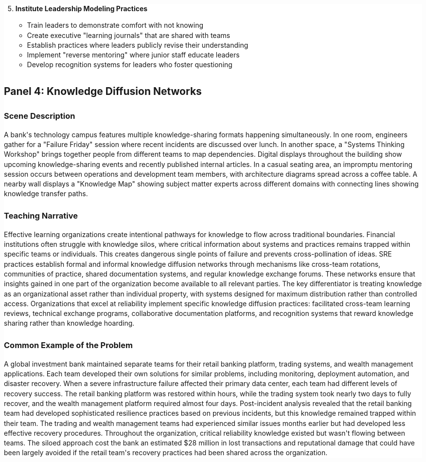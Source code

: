 5. **Institute Leadership Modeling Practices**

   - Train leaders to demonstrate comfort with not knowing
   - Create executive "learning journals" that are shared with teams
   - Establish practices where leaders publicly revise their understanding
   - Implement "reverse mentoring" where junior staff educate leaders
   - Develop recognition systems for leaders who foster questioning

## Panel 4: Knowledge Diffusion Networks

### Scene Description

 A bank's technology campus features multiple knowledge-sharing formats happening simultaneously. In one room, engineers gather for a "Failure Friday" session where recent incidents are discussed over lunch. In another space, a "Systems Thinking Workshop" brings together people from different teams to map dependencies. Digital displays throughout the building show upcoming knowledge-sharing events and recently published internal articles. In a casual seating area, an impromptu mentoring session occurs between operations and development team members, with architecture diagrams spread across a coffee table. A nearby wall displays a "Knowledge Map" showing subject matter experts across different domains with connecting lines showing knowledge transfer paths.

### Teaching Narrative

Effective learning organizations create intentional pathways for knowledge to flow across traditional boundaries. Financial institutions often struggle with knowledge silos, where critical information about systems and practices remains trapped within specific teams or individuals. This creates dangerous single points of failure and prevents cross-pollination of ideas. SRE practices establish formal and informal knowledge diffusion networks through mechanisms like cross-team rotations, communities of practice, shared documentation systems, and regular knowledge exchange forums. These networks ensure that insights gained in one part of the organization become available to all relevant parties. The key differentiator is treating knowledge as an organizational asset rather than individual property, with systems designed for maximum distribution rather than controlled access. Organizations that excel at reliability implement specific knowledge diffusion practices: facilitated cross-team learning reviews, technical exchange programs, collaborative documentation platforms, and recognition systems that reward knowledge sharing rather than knowledge hoarding.

### Common Example of the Problem

A global investment bank maintained separate teams for their retail banking platform, trading systems, and wealth management applications. Each team developed their own solutions for similar problems, including monitoring, deployment automation, and disaster recovery. When a severe infrastructure failure affected their primary data center, each team had different levels of recovery success. The retail banking platform was restored within hours, while the trading system took nearly two days to fully recover, and the wealth management platform required almost four days. Post-incident analysis revealed that the retail banking team had developed sophisticated resilience practices based on previous incidents, but this knowledge remained trapped within their team. The trading and wealth management teams had experienced similar issues months earlier but had developed less effective recovery procedures. Throughout the organization, critical reliability knowledge existed but wasn't flowing between teams. The siloed approach cost the bank an estimated $28 million in lost transactions and reputational damage that could have been largely avoided if the retail team's recovery practices had been shared across the organization.
